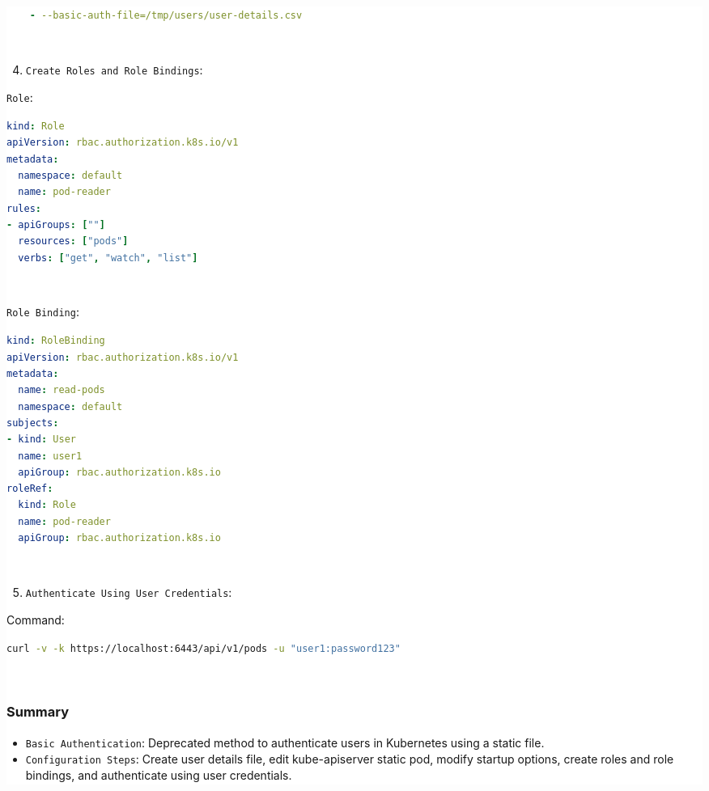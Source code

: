 ```yaml
    - --basic-auth-file=/tmp/users/user-details.csv
```

<br>

4. `Create Roles and Role Bindings`:

`Role`:

```yaml
kind: Role
apiVersion: rbac.authorization.k8s.io/v1
metadata:
  namespace: default
  name: pod-reader
rules:
- apiGroups: [""]
  resources: ["pods"]
  verbs: ["get", "watch", "list"]
```

<Br>

`Role Binding`:

```yaml
kind: RoleBinding
apiVersion: rbac.authorization.k8s.io/v1
metadata:
  name: read-pods
  namespace: default
subjects:
- kind: User
  name: user1
  apiGroup: rbac.authorization.k8s.io
roleRef:
  kind: Role
  name: pod-reader
  apiGroup: rbac.authorization.k8s.io
```

<br>

5. `Authenticate Using User Credentials`:

Command:

```bash
curl -v -k https://localhost:6443/api/v1/pods -u "user1:password123"
```

<br>

### Summary
* `Basic Authentication`: Deprecated method to authenticate users in Kubernetes using a static file.
* `Configuration Steps`: Create user details file, edit kube-apiserver static pod, modify startup options, create roles and role bindings, and authenticate using user credentials.
